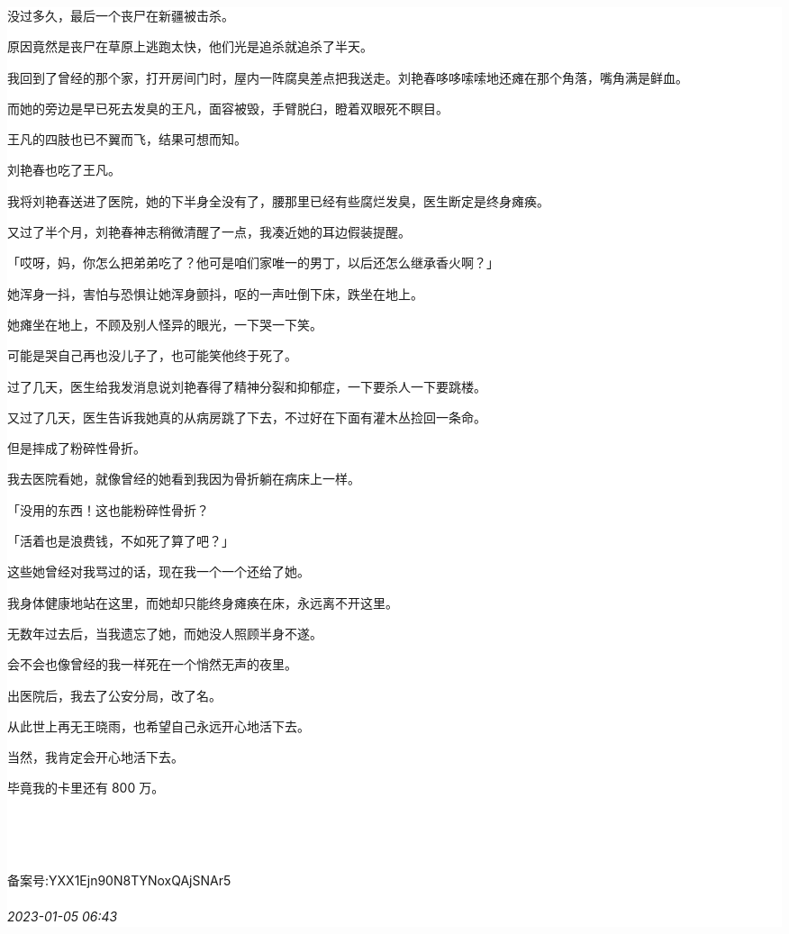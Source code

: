 
没过多久，最后一个丧尸在新疆被击杀。


原因竟然是丧尸在草原上逃跑太快，他们光是追杀就追杀了半天。


我回到了曾经的那个家，打开房间门时，屋内一阵腐臭差点把我送走。刘艳春哆哆嗦嗦地还瘫在那个角落，嘴角满是鲜血。


而她的旁边是早已死去发臭的王凡，面容被毁，手臂脱臼，瞪着双眼死不瞑目。


王凡的四肢也已不翼而飞，结果可想而知。


刘艳春也吃了王凡。


我将刘艳春送进了医院，她的下半身全没有了，腰那里已经有些腐烂发臭，医生断定是终身瘫痪。


又过了半个月，刘艳春神志稍微清醒了一点，我凑近她的耳边假装提醒。


「哎呀，妈，你怎么把弟弟吃了？他可是咱们家唯一的男丁，以后还怎么继承香火啊？」


她浑身一抖，害怕与恐惧让她浑身颤抖，呕的一声吐倒下床，跌坐在地上。


她瘫坐在地上，不顾及别人怪异的眼光，一下哭一下笑。


可能是哭自己再也没儿子了，也可能笑他终于死了。


过了几天，医生给我发消息说刘艳春得了精神分裂和抑郁症，一下要杀人一下要跳楼。


又过了几天，医生告诉我她真的从病房跳了下去，不过好在下面有灌木丛捡回一条命。


但是摔成了粉碎性骨折。


我去医院看她，就像曾经的她看到我因为骨折躺在病床上一样。


「没用的东西！这也能粉碎性骨折？


「活着也是浪费钱，不如死了算了吧？」


这些她曾经对我骂过的话，现在我一个一个还给了她。


我身体健康地站在这里，而她却只能终身瘫痪在床，永远离不开这里。


无数年过去后，当我遗忘了她，而她没人照顾半身不遂。


会不会也像曾经的我一样死在一个悄然无声的夜里。


出医院后，我去了公安分局，改了名。


从此世上再无王晓雨，也希望自己永远开心地活下去。


当然，我肯定会开心地活下去。


毕竟我的卡里还有 800 万。


 


 


备案号:YXX1Ejn90N8TYNoxQAjSNAr5


###### 2023-01-05 06:43
